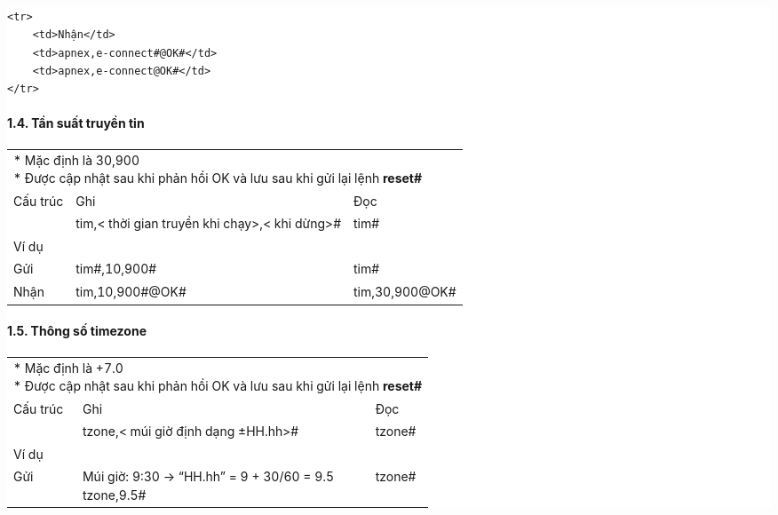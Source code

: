     <tr>
        <td>Nhận</td>
        <td>apnex,e-connect#@OK#</td>
        <td>apnex,e-connect@OK#</td>  
    </tr>
</table>

#### 1.4. Tần suất truyền tin

<table>
     <tr>
        <td colspan="3"> * Mặc định là 30,900 <br>
                         * Được cập nhật sau khi phản hồi OK và lưu sau khi gửi lại lệnh  <b>reset#</b></td>
    </tr> 
    <tr>
        <td rowspan="2">Cấu trúc</td>
        <td>Ghi</td>
        <td>Đọc</td>  
    </tr> 
    <tr>
        <td>tim,< thời gian truyền khi chạy>,< khi dừng># </td>
        <td class="text-bold">tim#</td>  
    </tr> 
     <tr>
        <td colspan="3">Ví dụ</td>
    </tr> 
     <tr>
        <td>Gửi</td>
        <td>tim#,10,900#</td>
        <td class="text-bold">tim#</td>  
    </tr> 
    <tr>
        <td>Nhận</td>
        <td>tim,10,900#@OK#</td>
        <td>tim,30,900@OK#</td>  
    </tr> 
    
</table>


#### 1.5. Thông số timezone

<table>
 <tr>
        <td colspan="3"> * Mặc định là +7.0 <br>
                         * Được cập nhật sau khi phản hồi OK và lưu sau khi gửi lại lệnh  <b>reset#</b></td>
    </tr> 
    <tr>
        <td rowspan="2">Cấu trúc</td>
        <td>Ghi</td>
        <td>Đọc</td>  
    </tr> 
    <tr>
        <td>tzone,< múi giờ định dạng ±HH.hh># </td>
        <td class="text-bold">tzone#</td>  
    </tr> 
     <tr>
        <td colspan="3">Ví dụ</td>
    </tr> 
     <tr>
        <td>Gửi</td>
        <td>Múi giờ: 9:30 -> “HH.hh” = 9 + 30/60 = 9.5 <br>
            tzone,9.5#</td>
        <td class="text-bold">tzone#</td>  
    </tr> 